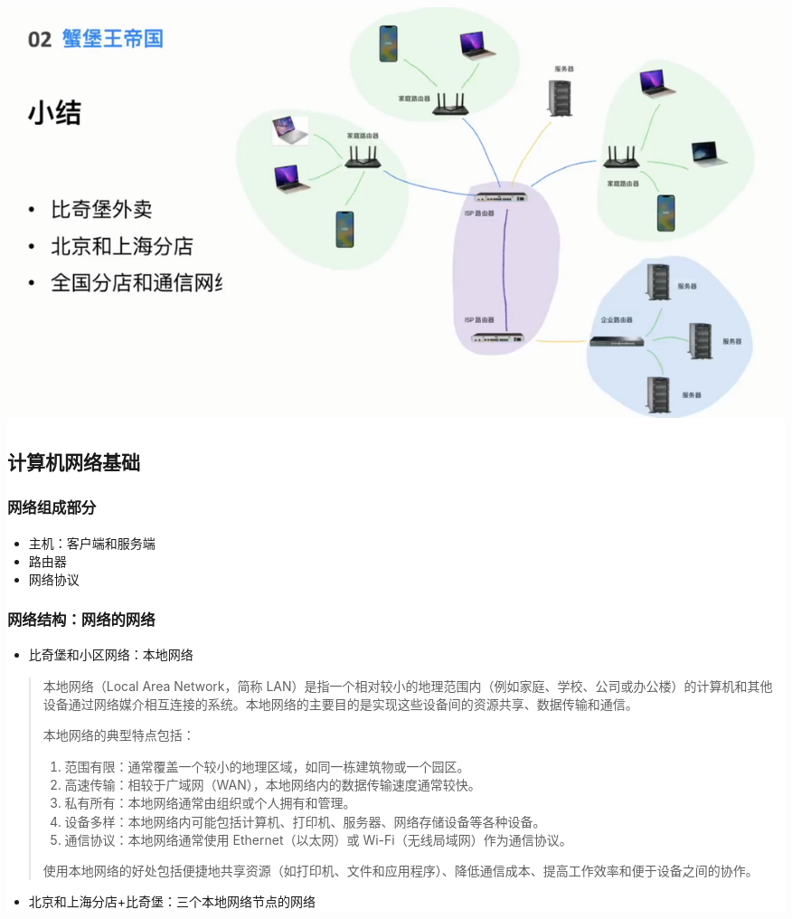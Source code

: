 ![image-20230413105127103](.\byte-images\image-20230413105127103.png)

## 计算机网络基础

### 网络组成部分

- 主机：客户端和服务端
- 路由器
- 网络协议

### 网络结构：网络的网络

- 比奇堡和小区网络：本地网络

> 本地网络（Local Area Network，简称 LAN）是指一个相对较小的地理范围内（例如家庭、学校、公司或办公楼）的计算机和其他设备通过网络媒介相互连接的系统。本地网络的主要目的是实现这些设备间的资源共享、数据传输和通信。
>
> 本地网络的典型特点包括：
>
> 1. 范围有限：通常覆盖一个较小的地理区域，如同一栋建筑物或一个园区。
> 2. 高速传输：相较于广域网（WAN），本地网络内的数据传输速度通常较快。
> 3. 私有所有：本地网络通常由组织或个人拥有和管理。
> 4. 设备多样：本地网络内可能包括计算机、打印机、服务器、网络存储设备等各种设备。
> 5. 通信协议：本地网络通常使用 Ethernet（以太网）或 Wi-Fi（无线局域网）作为通信协议。
>
> 使用本地网络的好处包括便捷地共享资源（如打印机、文件和应用程序）、降低通信成本、提高工作效率和便于设备之间的协作。

- 北京和上海分店+比奇堡：三个本地网络节点的网络
